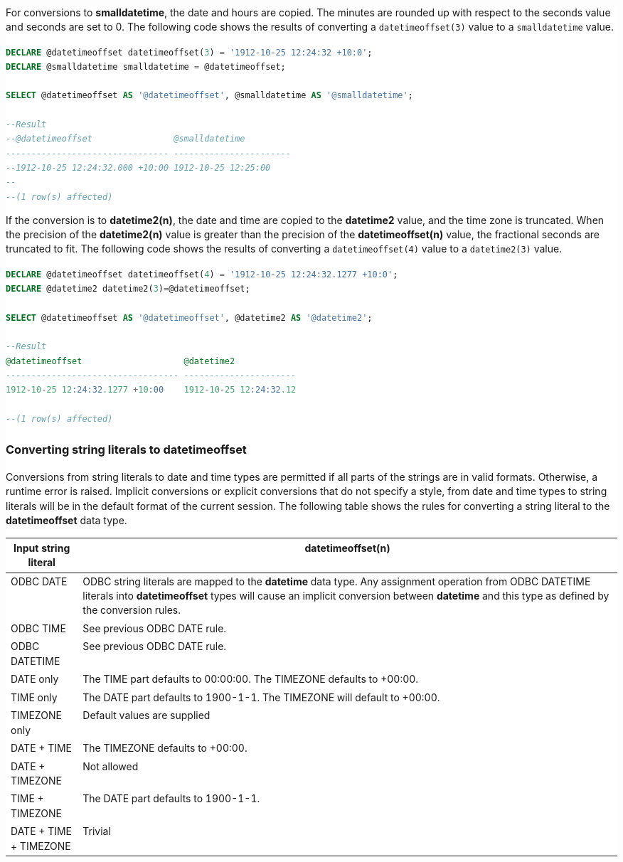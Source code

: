 For conversions to  **smalldatetime**, the date and hours are copied. The minutes are rounded up with respect to the seconds value and seconds are set to 0. The following code shows the results of converting a `datetimeoffset(3)` value to a `smalldatetime` value.  
  
```sql
DECLARE @datetimeoffset datetimeoffset(3) = '1912-10-25 12:24:32 +10:0';  
DECLARE @smalldatetime smalldatetime = @datetimeoffset;  
  
SELECT @datetimeoffset AS '@datetimeoffset', @smalldatetime AS '@smalldatetime';  
  
--Result  
--@datetimeoffset                @smalldatetime  
-------------------------------- -----------------------  
--1912-10-25 12:24:32.000 +10:00 1912-10-25 12:25:00  
--  
--(1 row(s) affected)  
```  
  
If the conversion is to **datetime2(n)**, the date and time are copied to the **datetime2** value, and the time zone is truncated. When the precision of the **datetime2(n)** value is greater than the precision of the **datetimeoffset(n)** value, the fractional seconds are truncated to fit. The following code shows the results of converting a `datetimeoffset(4)` value to a `datetime2(3)` value.
  
```sql
DECLARE @datetimeoffset datetimeoffset(4) = '1912-10-25 12:24:32.1277 +10:0';  
DECLARE @datetime2 datetime2(3)=@datetimeoffset;  
  
SELECT @datetimeoffset AS '@datetimeoffset', @datetime2 AS '@datetime2';  
  
--Result  
@datetimeoffset                    @datetime2  
---------------------------------- ----------------------  
1912-10-25 12:24:32.1277 +10:00    1912-10-25 12:24:32.12  
  
--(1 row(s) affected)  
```  
  
### Converting string literals to datetimeoffset
Conversions from string literals to date and time types are permitted if all parts of the strings are in valid formats. Otherwise, a runtime error is raised. Implicit conversions or explicit conversions that do not specify a style, from date and time types to string literals will be in the default format of the current session. The following table shows the rules for converting a string literal to the **datetimeoffset** data type.
  
|Input string literal|**datetimeoffset(n)**|  
|---|---|
|ODBC DATE|ODBC string literals are mapped to the **datetime** data type. Any assignment operation from ODBC DATETIME literals into **datetimeoffset** types will cause an implicit conversion between **datetime** and this type as defined by the conversion rules.|  
|ODBC TIME|See previous ODBC DATE rule.|  
|ODBC DATETIME|See previous ODBC DATE rule.|  
|DATE only|The TIME part defaults to 00:00:00. The TIMEZONE defaults to +00:00.|  
|TIME only|The DATE part defaults to 1900-1-1. The TIMEZONE will default to +00:00.|  
|TIMEZONE only|Default values are supplied|  
|DATE + TIME|The TIMEZONE defaults to +00:00.|  
|DATE + TIMEZONE|Not allowed|  
|TIME + TIMEZONE|The DATE part defaults to 1900-1-1.|  
|DATE + TIME + TIMEZONE|Trivial|  
  